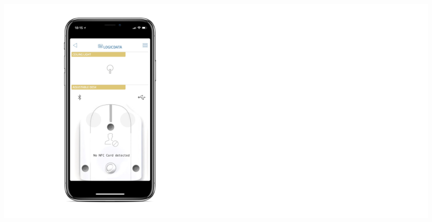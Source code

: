 <a href="./documentation/images/mobile-ui.png"><img src="./documentation/images/mobile-ui.png" width="50%" height="50%"></a>
